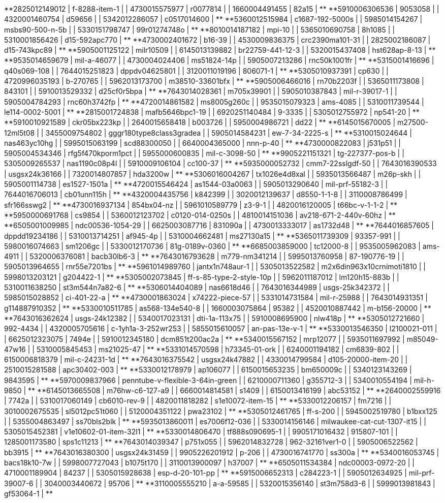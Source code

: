 **2825012149012 | f-8288-item-1 |  | 4730015575977 | r0077814 |  | 1660004491455 | 82a15 | **    **5910006306536 | 9053058 |  | 4320001460754 | d59656 |  | 5342012286057 | c0517014600 | **    **5360012515984 | c1687-192-5000s |  | 5985014154267 | msbs90-500-n-5b |  | 5330151798747 | 99r01274748o | **    **8010014187182 | mpi-10 |  | 5365010690758 | 8h1085 |  | 5310001856426 | d15-592apc770 | **    **4730002401672 | b16-39 |  | 4530009836375 | crc2390ma101-31 |  | 2825002186087 | d15-743kpc89 | **    **5905001125122 | milr10509 |  | 6145013139882 | br22759-441-12-3 |  | 5320015437408 | hst628ap-8-13 | **
**9535014659679 | mil-a-46077 |  | 4730004024406 | ms51824-14p |  | 5905007213286 | rnc50k1001fr | **    **5315001416696 | q40s069-108 |  | 7644015251823 | dppdv04625801 |  | 3120011019196 | 806071-1 | **    **5305010937391 | cp630 |  | 4720996035193 | b-270765 |  | 5962013173700 | m38510-33601bfx | **    **5905006466016 | rn70b2203f |  | 5365011173808 | 843101 |  | 5910013529332 | d25cf0r5bpa | **    **7643014028361 | m705x39901 |  | 5905010387843 | mil-r-39017-1 |  | 5905004784293 | rnc60h3742fp | **    **4720014861582 | ms8005g260c |  | 9535015079323 | ams-4085 |  | 5310011739544 | le114-0002-5001 | **
**2815001724838 | mafb5646bpc1-19 |  | 6920251140484 | 9-3335 |  | 5305012755972 | np541-20 | **    **5910010921589 | ckr05bx223kp |  | 2640015658418 | b003726 |  | 5950004986721 | dd22 | **    **6145015670005 | m27500-12ml5t08 |  | 3455009754802 | gggr180type8class3gradea |  | 5905014584231 | ew-7-34-2225-s | **    **5310015024644 | nas463yc10hg |  | 5995015063199 | scd88300050 |  | 6640004365000 | nnn-p-40 | **    **4730000822083 | j531p51 |  | 5905004534346 | rfg5f470kporm1pct |  | 5955000600835 | mil-c-3098-50 | **    **9905221151321 | tg-227377-pos-b |  | 5305009265537 | nas1190c08p4l |  | 5910009106104 | cc100-37 | **
**5935000052732 | cmm7-22sslgdf-50 |  | 7643016390533 | usgsx24k36166 |  | 7320014807857 | hda3200w | **    **5306016004267 | tx1026e4d8xal |  | 5935013566487 | m26p-skh |  | 5905001114738 | es1527-1501a | **    **4720015546424 | as1544-03a0063 |  | 5905013290640 | mil-prf-55182-3 |  | 7644016706013 | cb01unn115h | **    **4320004435756 | k842399 |  | 3020012139637 | d8550-1-1-8 |  | 3110008786499 | sfr166sswg2 | **    **4730016937134 | 854bx04-nz |  | 5961010589779 | z3-9-1 |  | 4820016120005 | t66bc-v-1-1-2 | **    **5950000691768 | cs9854 |  | 5360012123702 | c0120-014-0250s |  | 4810014151036 | av218-671-2-440v-60hz | **
**6505001009985 | ndc00536-1054-29 |  | 6625003087716 | 831090a |  | 4730013333017 | as1732d48 | **    **7644016857605 | dppdd19234186 |  | 5310013714251 | af945-4p |  | 5310004662481 | ms27130a15 | **    **5365011739309 | 93357-991 |  | 5980016074663 | sm1206gc |  | 5330012170736 | 81g-0189v-0360 | **    **6685003859000 | tc12000-8 |  | 9535005962083 | ams-4911 |  | 5320006376081 | bacb30lb6-3 | **    **7643016793628 | m779-nm341214 |  | 5995013760958 | 87-190776-19 |  | 5905013964655 | rnr55e7201bs | **    **5961014989760 | jantx1n748aur-1 |  | 5305013522582 | m2x6din963x10crnimoti1810 |  | 5998013203121 | g204422-1 | **
**5305002073845 | ff-s-85-type-2-style-10p |  | 5962011187012 | lm120h15-883b |  | 5310011638250 | st3m544n7a82-6 | **    **5306014404089 | nas6618d46 |  | 7643016344989 | usgs-25k342372 |  | 5985015028852 | ci-401-22-a | **    **4730001863024 | x74222-piece-57 |  | 5331014731584 | mil-r-25988 |  | 7643014931351 | g114887910352 | **    **5330010511785 | as568-134e540-8 |  | 1660003075864 | 95382 |  | 4520010887442 | m-b156-20000 | **    **7643016362624 | usgs-24k12382 |  | 5340017023131 | dti-1a-113x75 |  | 5910008695900 | nlw418p | **    **5305012721660 | 992-4434 |  | 4320005705616 | c-1yh1a-3-252wr253 |  | 5855015610057 | an-pas-13e-v-1 | **
**5330013546350 | l2100021-011 |  | 6625012323075 | 7494e |  | 5910012345180 | dcm851t200ac2a | **    **5340015567152 | mrp12077 |  | 5935011697992 | m85049-47w16 |  | 5310005845453 | ms21025-47 | **    **5331014570598 | h73345-01-ork |  | 6240001194182 | cm6839-802 |  | 6150006818379 | mil-c-24231-1d | **    **7643016375542 | usgsx24k47882 |  | 4330014799584 | d105-20000-item-20 |  | 2510015281588 | apc30402-003 | **    **5330012178979 | ap106077 |  | 6150015653235 | bm650009c |  | 5340123143269 | 9843595 | **    **5970009837966 | penntube-v-flexible-3-64in-green |  | 6210000711360 | g355712-3 |  | 5340010554194 | mil-h-9850 | **
**6145013665508 | m76hw-c6-127-a9 |  | 6660014814581 | s1409 |  | 6150013416199 | abc53152 | **    **2640002559916 | 7742a |  | 5310017060149 | cb6010-rev-9 |  | 4820011818282 | s1e10072-item-15 | **    **5330012206157 | fm7216 |  | 3010002675535 | sl5012pc51t060 |  | 5120004351122 | pwa23102 | **    **5305012461765 | ff-s-200 |  | 5945002519780 | b1bxx125 |  | 5355004863497 | ss70bls2blk | **    **5935013860011 | es7006f12-036 |  | 5330014156146 | milwaukee-cat-cut-1307-it15 |  | 5305015452381 | v1e10602-01-item-32l1 | **    **5330014806470 | tf888s090695-1 |  | 9905171016432 | 915807-101 |  | 1285001173580 | sps1c11213 | **
**7643014039347 | p751x055 |  | 5962014832728 | 962-32161ver1-0 |  | 5905006522562 | bb3915 | **    **7643016380300 | usgsx24k31459 |  | 9905226201912 | p-206 |  | 4730016741770 | ss300a | **    **5340016053745 | bacs18k10-7w |  | 5998007727043 | b1075t170 |  | 3110013900097 | h37007 | **    **6505011534384 | ndc00003-0972-20 |  | 4710001189904 | 84237 |  | 5305015928638 | esp-d-20-101-pp | **    **5915006652313 | c284223-1 |  | 5905012634925 | mil-prf-39007-6 |  | 3040003440672 | 95706 | **    **3110005555210 | a-a-59585 |  | 5320015356140 | st3m758d3-6 |  | 5999013981843 | gf53064-1 | **